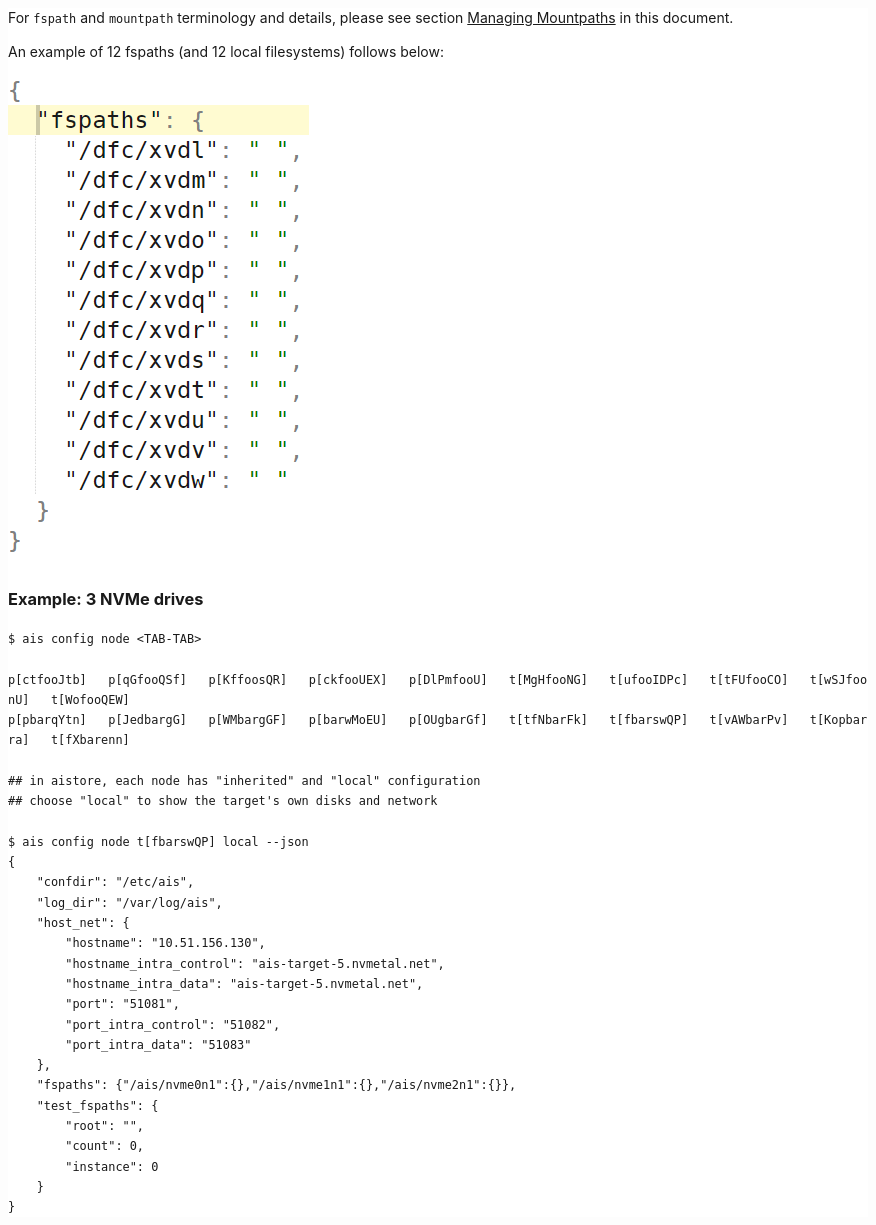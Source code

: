 For `fspath` and `mountpath` terminology and details, please see section [Managing Mountpaths](#managing-mountpaths) in this document.

An example of 12 fspaths (and 12 local filesystems) follows below:

![Example: 12 fspaths](images/example-12-fspaths-config.png)

### Example: 3 NVMe drives

```console
$ ais config node <TAB-TAB>

p[ctfooJtb]   p[qGfooQSf]   p[KffoosQR]   p[ckfooUEX]   p[DlPmfooU]   t[MgHfooNG]   t[ufooIDPc]   t[tFUfooCO]   t[wSJfoonU]   t[WofooQEW]
p[pbarqYtn]   p[JedbargG]   p[WMbargGF]   p[barwMoEU]   p[OUgbarGf]   t[tfNbarFk]   t[fbarswQP]   t[vAWbarPv]   t[Kopbarra]   t[fXbarenn]

## in aistore, each node has "inherited" and "local" configuration
## choose "local" to show the target's own disks and network

$ ais config node t[fbarswQP] local --json
{
    "confdir": "/etc/ais",
    "log_dir": "/var/log/ais",
    "host_net": {
        "hostname": "10.51.156.130",
        "hostname_intra_control": "ais-target-5.nvmetal.net",
        "hostname_intra_data": "ais-target-5.nvmetal.net",
        "port": "51081",
        "port_intra_control": "51082",
        "port_intra_data": "51083"
    },
    "fspaths": {"/ais/nvme0n1":{},"/ais/nvme1n1":{},"/ais/nvme2n1":{}},
    "test_fspaths": {
        "root": "",
        "count": 0,
        "instance": 0
    }
}
```
